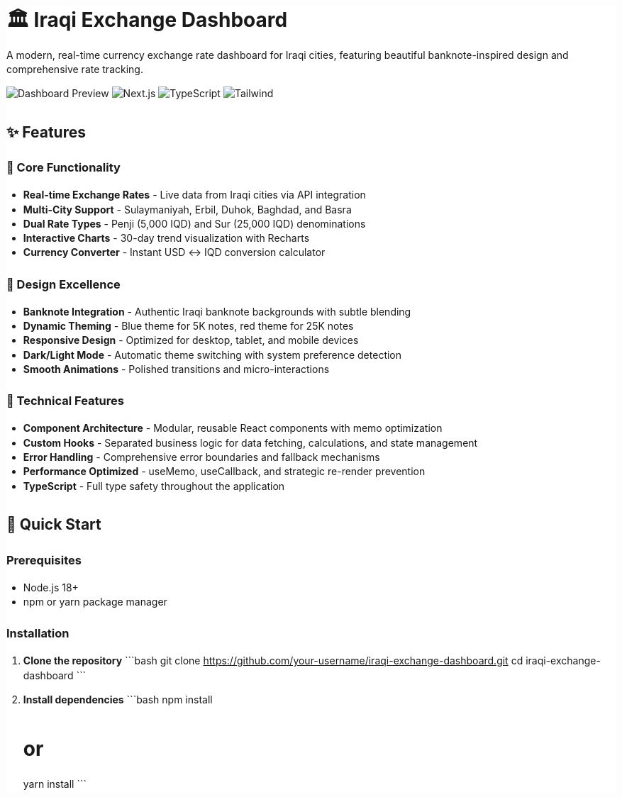 # 🏛️ Iraqi Exchange Dashboard

A modern, real-time currency exchange rate dashboard for Iraqi cities, featuring beautiful banknote-inspired design and comprehensive rate tracking.

![Dashboard Preview](https://img.shields.io/badge/Status-Live-brightgreen) ![Next.js](https://img.shields.io/badge/Next.js-15-black) ![TypeScript](https://img.shields.io/badge/TypeScript-5.0-blue) ![Tailwind](https://img.shields.io/badge/Tailwind-3.0-38bdf8)

## ✨ Features

### 🎯 Core Functionality
- **Real-time Exchange Rates** - Live data from Iraqi cities via API integration
- **Multi-City Support** - Sulaymaniyah, Erbil, Duhok, Baghdad, and Basra
- **Dual Rate Types** - Penji (5,000 IQD) and Sur (25,000 IQD) denominations
- **Interactive Charts** - 30-day trend visualization with Recharts
- **Currency Converter** - Instant USD ↔ IQD conversion calculator

### 🎨 Design Excellence
- **Banknote Integration** - Authentic Iraqi banknote backgrounds with subtle blending
- **Dynamic Theming** - Blue theme for 5K notes, red theme for 25K notes
- **Responsive Design** - Optimized for desktop, tablet, and mobile devices
- **Dark/Light Mode** - Automatic theme switching with system preference detection
- **Smooth Animations** - Polished transitions and micro-interactions

### 🔧 Technical Features
- **Component Architecture** - Modular, reusable React components with memo optimization
- **Custom Hooks** - Separated business logic for data fetching, calculations, and state management
- **Error Handling** - Comprehensive error boundaries and fallback mechanisms
- **Performance Optimized** - useMemo, useCallback, and strategic re-render prevention
- **TypeScript** - Full type safety throughout the application

## 🚀 Quick Start

### Prerequisites
- Node.js 18+ 
- npm or yarn package manager

### Installation

1. **Clone the repository**
   \`\`\`bash
   git clone https://github.com/your-username/iraqi-exchange-dashboard.git
   cd iraqi-exchange-dashboard
   \`\`\`

2. **Install dependencies**
   \`\`\`bash
   npm install
   # or
   yarn install
   \`\`\`
